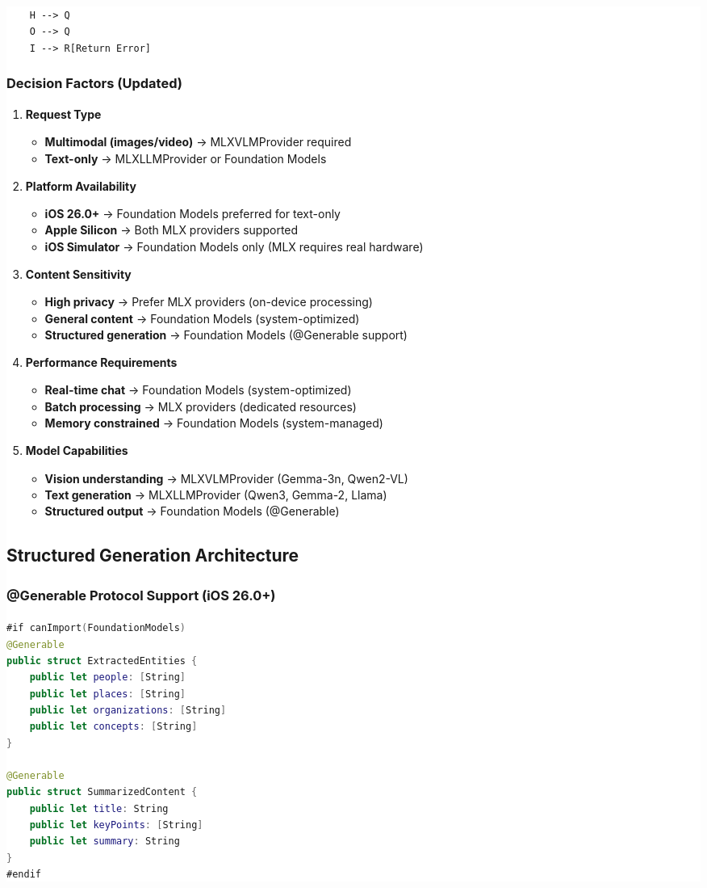 ```mermaid
    H --> Q
    O --> Q
    I --> R[Return Error]
```

### Decision Factors (Updated)

1. **Request Type**
   - **Multimodal (images/video)** → MLXVLMProvider required
   - **Text-only** → MLXLLMProvider or Foundation Models

2. **Platform Availability**
   - **iOS 26.0+** → Foundation Models preferred for text-only
   - **Apple Silicon** → Both MLX providers supported
   - **iOS Simulator** → Foundation Models only (MLX requires real hardware)

3. **Content Sensitivity**
   - **High privacy** → Prefer MLX providers (on-device processing)
   - **General content** → Foundation Models (system-optimized)
   - **Structured generation** → Foundation Models (@Generable support)

4. **Performance Requirements**
   - **Real-time chat** → Foundation Models (system-optimized)
   - **Batch processing** → MLX providers (dedicated resources)
   - **Memory constrained** → Foundation Models (system-managed)

5. **Model Capabilities**
   - **Vision understanding** → MLXVLMProvider (Gemma-3n, Qwen2-VL)
   - **Text generation** → MLXLLMProvider (Qwen3, Gemma-2, Llama)
   - **Structured output** → Foundation Models (@Generable)

## Structured Generation Architecture

### @Generable Protocol Support (iOS 26.0+)

```swift
#if canImport(FoundationModels)
@Generable
public struct ExtractedEntities {
    public let people: [String]
    public let places: [String]
    public let organizations: [String]
    public let concepts: [String]
}

@Generable
public struct SummarizedContent {
    public let title: String
    public let keyPoints: [String]
    public let summary: String
}
#endif
```
